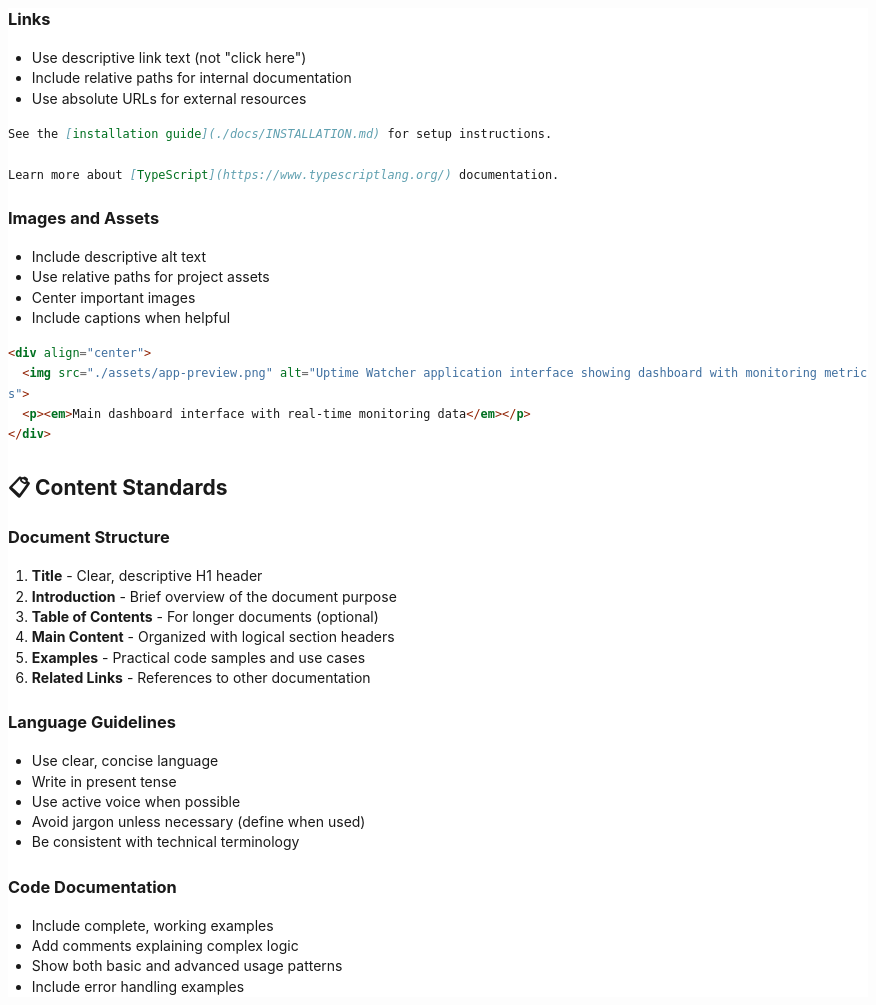 ### Links

- Use descriptive link text (not "click here")
- Include relative paths for internal documentation
- Use absolute URLs for external resources

```markdown
See the [installation guide](./docs/INSTALLATION.md) for setup instructions.

Learn more about [TypeScript](https://www.typescriptlang.org/) documentation.
```

### Images and Assets

- Include descriptive alt text
- Use relative paths for project assets
- Center important images
- Include captions when helpful

```markdown
<div align="center">
  <img src="./assets/app-preview.png" alt="Uptime Watcher application interface showing dashboard with monitoring metrics">
  <p><em>Main dashboard interface with real-time monitoring data</em></p>
</div>
```

## 📋 Content Standards

### Document Structure

1. **Title** - Clear, descriptive H1 header
2. **Introduction** - Brief overview of the document purpose
3. **Table of Contents** - For longer documents (optional)
4. **Main Content** - Organized with logical section headers
5. **Examples** - Practical code samples and use cases
6. **Related Links** - References to other documentation

### Language Guidelines

- Use clear, concise language
- Write in present tense
- Use active voice when possible
- Avoid jargon unless necessary (define when used)
- Be consistent with technical terminology

### Code Documentation

- Include complete, working examples
- Add comments explaining complex logic
- Show both basic and advanced usage patterns
- Include error handling examples
